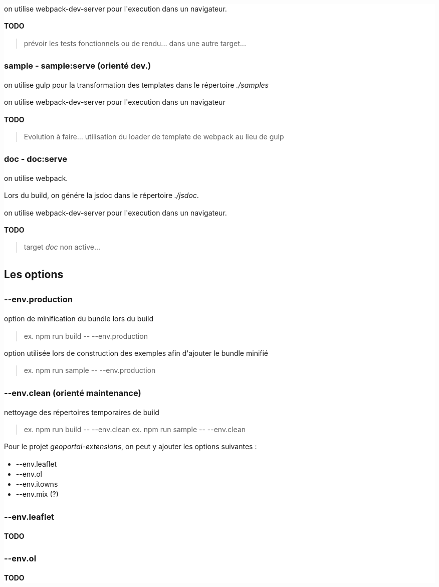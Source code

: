 on utilise webpack-dev-server pour l'execution dans un navigateur.

**TODO**
> prévoir les tests fonctionnels ou de rendu...
> dans une autre target...

### sample - sample:serve (orienté dev.)

on utilise gulp pour la transformation des templates dans le répertoire *./samples*

on utilise webpack-dev-server pour l'execution dans un navigateur

**TODO**
> Evolution à faire...
> utilisation du loader de template de webpack au lieu de gulp

### doc - doc:serve
on utilise webpack.

Lors du build, on génére la jsdoc dans le répertoire *./jsdoc*.

on utilise webpack-dev-server pour l'execution dans un navigateur.

**TODO**
> target *doc* non active...



## Les options

### --env.production
option de minification du bundle lors du build
> ex. npm run build -- --env.production

option utilisée lors de construction des exemples
afin d'ajouter le bundle minifié
> ex. npm run sample -- --env.production

### --env.clean (orienté maintenance)
nettoyage des répertoires temporaires de build
> ex. npm run build -- --env.clean
> ex. npm run sample -- --env.clean


Pour le projet *geoportal-extensions*, on peut y ajouter les options suivantes :
- --env.leaflet
- --env.ol
- --env.itowns
- --env.mix (?)

### --env.leaflet
**TODO**

### --env.ol
**TODO**
